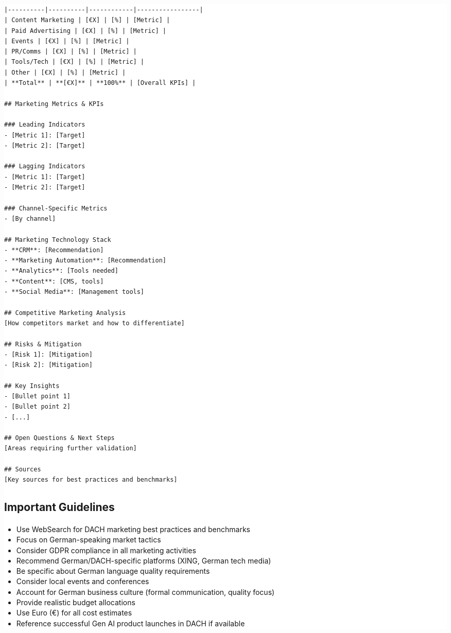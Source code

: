 ```
|----------|----------|------------|-----------------|
| Content Marketing | [€X] | [%] | [Metric] |
| Paid Advertising | [€X] | [%] | [Metric] |
| Events | [€X] | [%] | [Metric] |
| PR/Comms | [€X] | [%] | [Metric] |
| Tools/Tech | [€X] | [%] | [Metric] |
| Other | [€X] | [%] | [Metric] |
| **Total** | **[€X]** | **100%** | [Overall KPIs] |

## Marketing Metrics & KPIs

### Leading Indicators
- [Metric 1]: [Target]
- [Metric 2]: [Target]

### Lagging Indicators
- [Metric 1]: [Target]
- [Metric 2]: [Target]

### Channel-Specific Metrics
- [By channel]

## Marketing Technology Stack
- **CRM**: [Recommendation]
- **Marketing Automation**: [Recommendation]
- **Analytics**: [Tools needed]
- **Content**: [CMS, tools]
- **Social Media**: [Management tools]

## Competitive Marketing Analysis
[How competitors market and how to differentiate]

## Risks & Mitigation
- [Risk 1]: [Mitigation]
- [Risk 2]: [Mitigation]

## Key Insights
- [Bullet point 1]
- [Bullet point 2]
- [...]

## Open Questions & Next Steps
[Areas requiring further validation]

## Sources
[Key sources for best practices and benchmarks]
```

## Important Guidelines
- Use WebSearch for DACH marketing best practices and benchmarks
- Focus on German-speaking market tactics
- Consider GDPR compliance in all marketing activities
- Recommend German/DACH-specific platforms (XING, German tech media)
- Be specific about German language quality requirements
- Consider local events and conferences
- Account for German business culture (formal communication, quality focus)
- Provide realistic budget allocations
- Use Euro (€) for all cost estimates
- Reference successful Gen AI product launches in DACH if available
